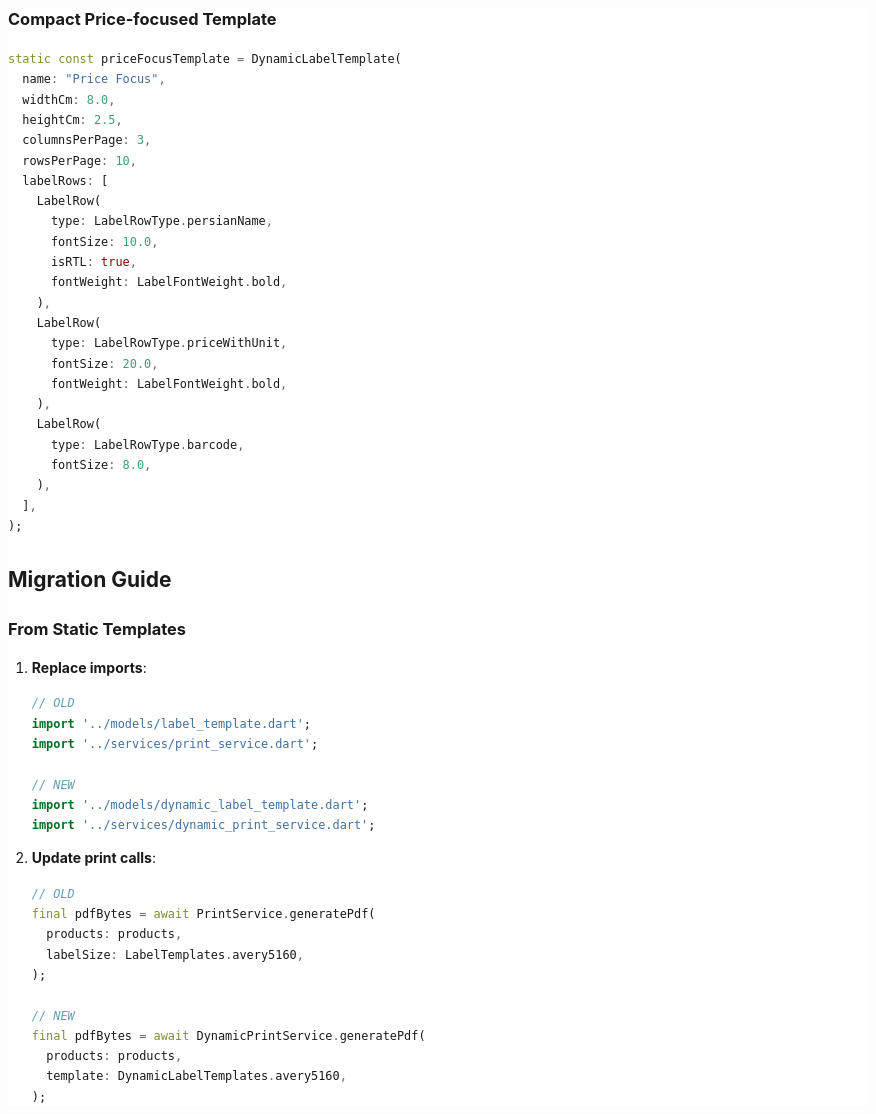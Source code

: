 ```dart
```

### Compact Price-focused Template
```dart
static const priceFocusTemplate = DynamicLabelTemplate(
  name: "Price Focus",
  widthCm: 8.0,
  heightCm: 2.5,
  columnsPerPage: 3,
  rowsPerPage: 10,
  labelRows: [
    LabelRow(
      type: LabelRowType.persianName,
      fontSize: 10.0,
      isRTL: true,
      fontWeight: LabelFontWeight.bold,
    ),
    LabelRow(
      type: LabelRowType.priceWithUnit,
      fontSize: 20.0,
      fontWeight: LabelFontWeight.bold,
    ),
    LabelRow(
      type: LabelRowType.barcode,
      fontSize: 8.0,
    ),
  ],
);
```

## Migration Guide

### From Static Templates
1. **Replace imports**:
   ```dart
   // OLD
   import '../models/label_template.dart';
   import '../services/print_service.dart';
   
   // NEW
   import '../models/dynamic_label_template.dart';
   import '../services/dynamic_print_service.dart';
   ```

2. **Update print calls**:
   ```dart
   // OLD
   final pdfBytes = await PrintService.generatePdf(
     products: products,
     labelSize: LabelTemplates.avery5160,
   );
   
   // NEW
   final pdfBytes = await DynamicPrintService.generatePdf(
     products: products,
     template: DynamicLabelTemplates.avery5160,
   );
   ```
